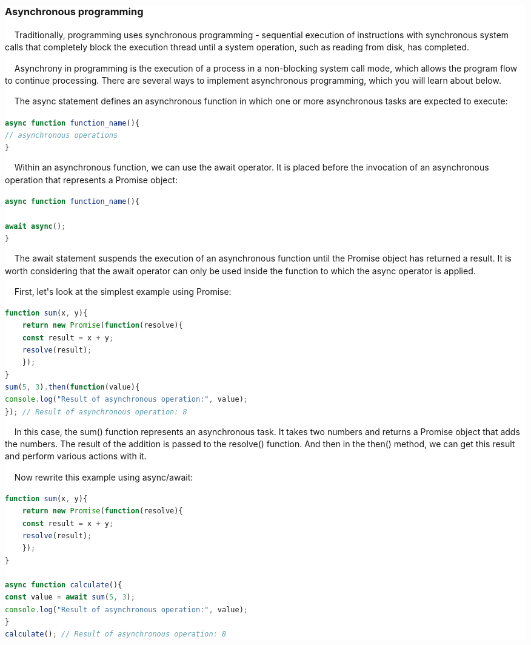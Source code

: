 ### Asynchronous programming

&nbsp;&nbsp;&nbsp;&nbsp;Traditionally, programming uses synchronous programming - sequential execution of instructions with synchronous system calls that completely block the execution thread until a system operation, such as reading from disk, has completed.

&nbsp;&nbsp;&nbsp;&nbsp;Asynchrony in programming is the execution of a process in a non-blocking system call mode, which allows the program flow to continue processing. There are several ways to implement asynchronous programming, which you will learn about below.

&nbsp;&nbsp;&nbsp;&nbsp;The async statement defines an asynchronous function in which one or more asynchronous tasks are expected to execute:

```js
async function function_name(){
// asynchronous operations
}
```

&nbsp;&nbsp;&nbsp;&nbsp;Within an asynchronous function, we can use the await operator. It is placed before the invocation of an asynchronous operation that represents a Promise object:

```js
async function function_name(){

await async();
}
```

&nbsp;&nbsp;&nbsp;&nbsp;The await statement suspends the execution of an asynchronous function until the Promise object has returned a result. It is worth considering that the await operator can only be used inside the function to which the async operator is applied.

&nbsp;&nbsp;&nbsp;&nbsp;First, let's look at the simplest example using Promise:

```js
function sum(x, y){
    return new Promise(function(resolve){
    const result = x + y;
    resolve(result);
    });
}
sum(5, 3).then(function(value){
console.log("Result of asynchronous operation:", value);
}); // Result of asynchronous operation: 8
```

&nbsp;&nbsp;&nbsp;&nbsp;In this case, the sum() function represents an asynchronous task. It takes two numbers and returns a Promise object that adds the numbers. The result of the addition is passed to the resolve() function. And then in the then() method, we can get this result and perform various actions with it.

&nbsp;&nbsp;&nbsp;&nbsp;Now rewrite this example using async/await:

```js
function sum(x, y){
    return new Promise(function(resolve){
    const result = x + y;
    resolve(result);
    });
}

async function calculate(){
const value = await sum(5, 3);
console.log("Result of asynchronous operation:", value);
}
calculate(); // Result of asynchronous operation: 8
```
